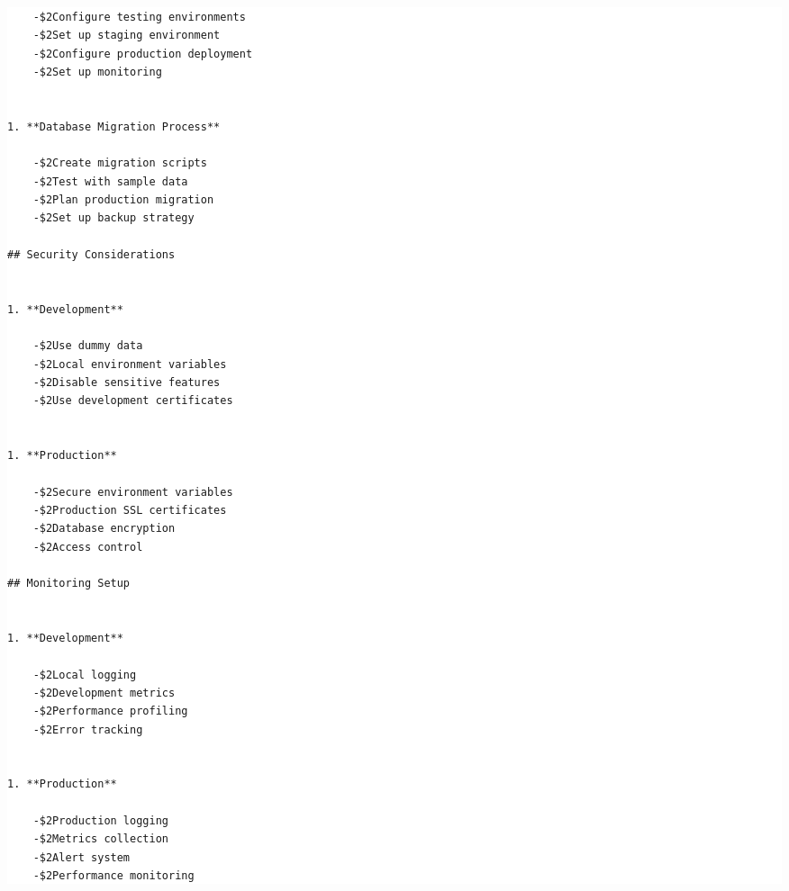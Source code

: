 ```text
    -$2Configure testing environments
    -$2Set up staging environment
    -$2Configure production deployment
    -$2Set up monitoring


1. **Database Migration Process**

    -$2Create migration scripts
    -$2Test with sample data
    -$2Plan production migration
    -$2Set up backup strategy

## Security Considerations


1. **Development**

    -$2Use dummy data
    -$2Local environment variables
    -$2Disable sensitive features
    -$2Use development certificates


1. **Production**

    -$2Secure environment variables
    -$2Production SSL certificates
    -$2Database encryption
    -$2Access control

## Monitoring Setup


1. **Development**

    -$2Local logging
    -$2Development metrics
    -$2Performance profiling
    -$2Error tracking


1. **Production**

    -$2Production logging
    -$2Metrics collection
    -$2Alert system
    -$2Performance monitoring
